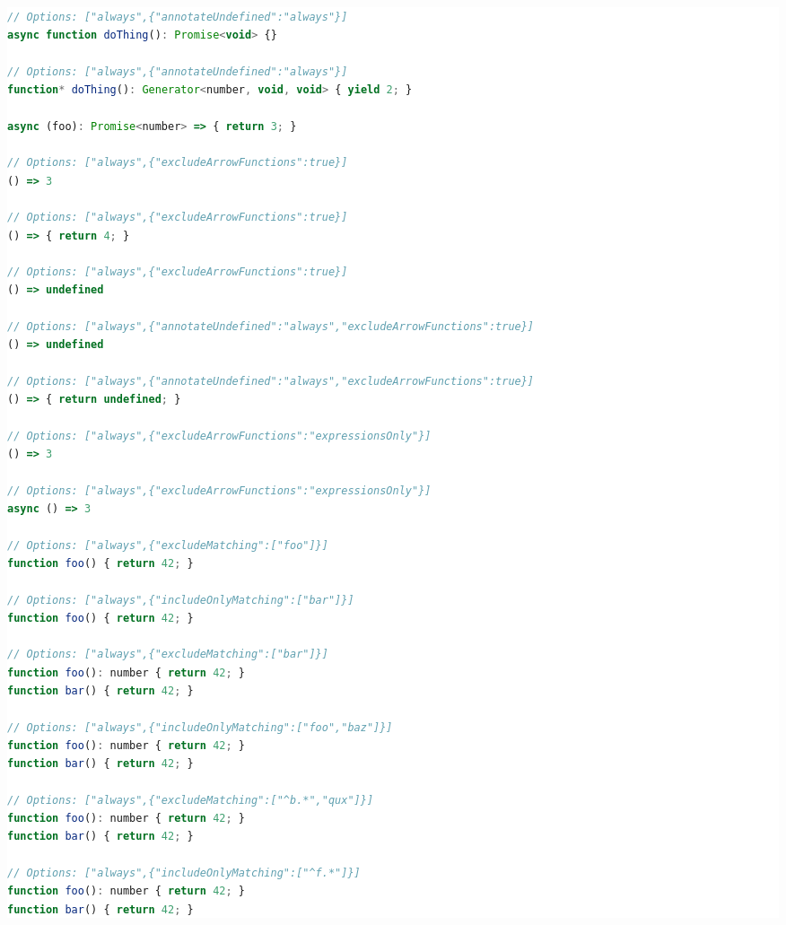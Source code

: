 ```js
// Options: ["always",{"annotateUndefined":"always"}]
async function doThing(): Promise<void> {}

// Options: ["always",{"annotateUndefined":"always"}]
function* doThing(): Generator<number, void, void> { yield 2; }

async (foo): Promise<number> => { return 3; }

// Options: ["always",{"excludeArrowFunctions":true}]
() => 3

// Options: ["always",{"excludeArrowFunctions":true}]
() => { return 4; }

// Options: ["always",{"excludeArrowFunctions":true}]
() => undefined

// Options: ["always",{"annotateUndefined":"always","excludeArrowFunctions":true}]
() => undefined

// Options: ["always",{"annotateUndefined":"always","excludeArrowFunctions":true}]
() => { return undefined; }

// Options: ["always",{"excludeArrowFunctions":"expressionsOnly"}]
() => 3

// Options: ["always",{"excludeArrowFunctions":"expressionsOnly"}]
async () => 3

// Options: ["always",{"excludeMatching":["foo"]}]
function foo() { return 42; }

// Options: ["always",{"includeOnlyMatching":["bar"]}]
function foo() { return 42; }

// Options: ["always",{"excludeMatching":["bar"]}]
function foo(): number { return 42; }
function bar() { return 42; }

// Options: ["always",{"includeOnlyMatching":["foo","baz"]}]
function foo(): number { return 42; }
function bar() { return 42; }

// Options: ["always",{"excludeMatching":["^b.*","qux"]}]
function foo(): number { return 42; }
function bar() { return 42; }

// Options: ["always",{"includeOnlyMatching":["^f.*"]}]
function foo(): number { return 42; }
function bar() { return 42; }
```


  [key: string]: number
  [key: string]: number,
  [key: string]: number,
  [key: string]: number,
  [key: string]: number,
  [key: string]: number
  [key: string]: number
  [key: string]: number
  [key: string]: number
  [key: string]: number
  [key: string]: number
  [key: string]: number,
  [key: string]: number,
  [key: string]: number,
  [key: string]: number
  [key: string]: number
  [key: string]: number